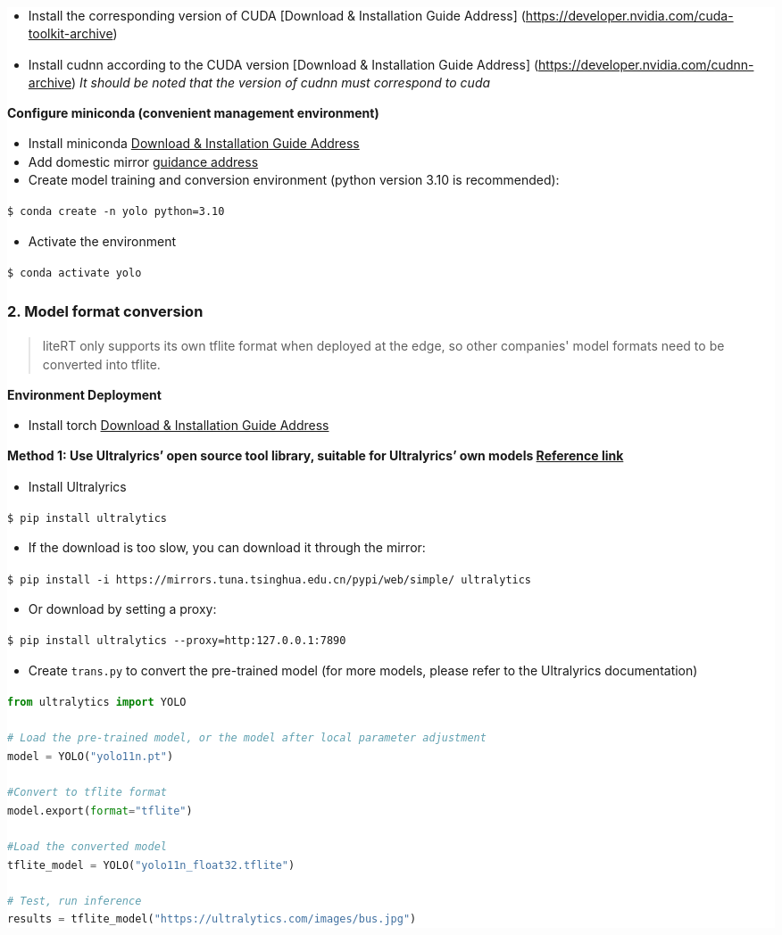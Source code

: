 - Install the corresponding version of CUDA [Download & Installation Guide Address] (https://developer.nvidia.com/cuda-toolkit-archive)

- Install cudnn according to the CUDA version [Download & Installation Guide Address] (https://developer.nvidia.com/cudnn-archive)
*It should be noted that the version of cudnn must correspond to cuda*

**Configure miniconda (convenient management environment)**
- Install miniconda [Download & Installation Guide Address](https://www.anaconda.com/docs/getting-started/miniconda/install#linux-2)
- Add domestic mirror [guidance address](https://mirrors.tuna.tsinghua.edu.cn/help/anaconda/)
- Create model training and conversion environment (python version 3.10 is recommended):
```shell
$ conda create -n yolo python=3.10
```
- Activate the environment
```shell
$ conda activate yolo
```

### 2. Model format conversion
> liteRT only supports its own tflite format when deployed at the edge, so other companies' model formats need to be converted into tflite.

**Environment Deployment**

- Install torch [Download & Installation Guide Address](https://pytorch.org/get-started/previous-versions/)

**Method 1: Use Ultralyrics’ open source tool library, suitable for Ultralyrics’ own models [Reference link](https://docs.ultralytics.com/zh/integrations/tflite/)**
- Install Ultralyrics
```shell
$ pip install ultralytics
```
- If the download is too slow, you can download it through the mirror:
```shell
$ pip install -i https://mirrors.tuna.tsinghua.edu.cn/pypi/web/simple/ ultralytics
```
- Or download by setting a proxy:
```shell
$ pip install ultralytics --proxy=http:127.0.0.1:7890
```

- Create `trans.py` to convert the pre-trained model (for more models, please refer to the Ultralyrics documentation)
```python
from ultralytics import YOLO

# Load the pre-trained model, or the model after local parameter adjustment
model = YOLO("yolo11n.pt")

#Convert to tflite format
model.export(format="tflite")

#Load the converted model
tflite_model = YOLO("yolo11n_float32.tflite")

# Test, run inference
results = tflite_model("https://ultralytics.com/images/bus.jpg")
```
